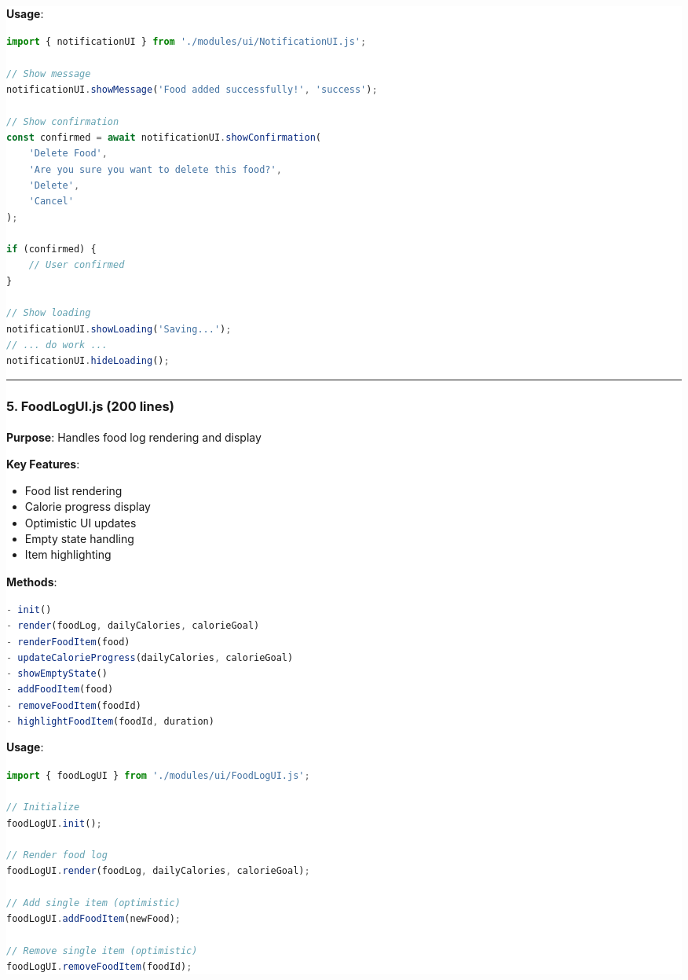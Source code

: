 **Usage**:
```javascript
import { notificationUI } from './modules/ui/NotificationUI.js';

// Show message
notificationUI.showMessage('Food added successfully!', 'success');

// Show confirmation
const confirmed = await notificationUI.showConfirmation(
    'Delete Food',
    'Are you sure you want to delete this food?',
    'Delete',
    'Cancel'
);

if (confirmed) {
    // User confirmed
}

// Show loading
notificationUI.showLoading('Saving...');
// ... do work ...
notificationUI.hideLoading();
```

---

### 5. FoodLogUI.js (200 lines)

**Purpose**: Handles food log rendering and display

**Key Features**:
- Food list rendering
- Calorie progress display
- Optimistic UI updates
- Empty state handling
- Item highlighting

**Methods**:
```javascript
- init()
- render(foodLog, dailyCalories, calorieGoal)
- renderFoodItem(food)
- updateCalorieProgress(dailyCalories, calorieGoal)
- showEmptyState()
- addFoodItem(food)
- removeFoodItem(foodId)
- highlightFoodItem(foodId, duration)
```

**Usage**:
```javascript
import { foodLogUI } from './modules/ui/FoodLogUI.js';

// Initialize
foodLogUI.init();

// Render food log
foodLogUI.render(foodLog, dailyCalories, calorieGoal);

// Add single item (optimistic)
foodLogUI.addFoodItem(newFood);

// Remove single item (optimistic)
foodLogUI.removeFoodItem(foodId);
```
